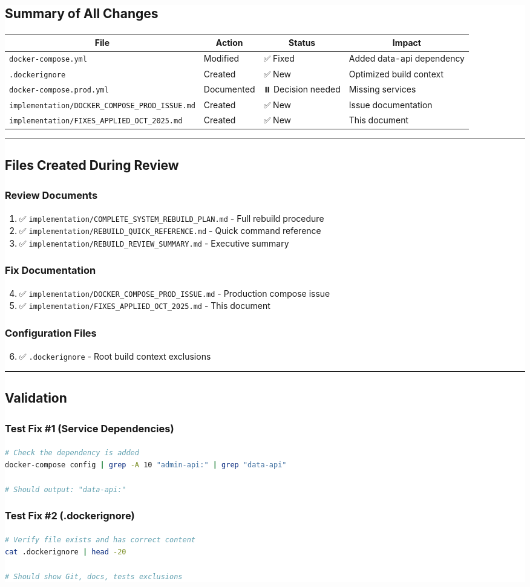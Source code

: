 ## Summary of All Changes

| File | Action | Status | Impact |
|------|--------|--------|--------|
| `docker-compose.yml` | Modified | ✅ Fixed | Added data-api dependency |
| `.dockerignore` | Created | ✅ New | Optimized build context |
| `docker-compose.prod.yml` | Documented | ⏸️ Decision needed | Missing services |
| `implementation/DOCKER_COMPOSE_PROD_ISSUE.md` | Created | ✅ New | Issue documentation |
| `implementation/FIXES_APPLIED_OCT_2025.md` | Created | ✅ New | This document |

---

## Files Created During Review

### Review Documents
1. ✅ `implementation/COMPLETE_SYSTEM_REBUILD_PLAN.md` - Full rebuild procedure
2. ✅ `implementation/REBUILD_QUICK_REFERENCE.md` - Quick command reference
3. ✅ `implementation/REBUILD_REVIEW_SUMMARY.md` - Executive summary

### Fix Documentation
4. ✅ `implementation/DOCKER_COMPOSE_PROD_ISSUE.md` - Production compose issue
5. ✅ `implementation/FIXES_APPLIED_OCT_2025.md` - This document

### Configuration Files
6. ✅ `.dockerignore` - Root build context exclusions

---

## Validation

### Test Fix #1 (Service Dependencies)
```bash
# Check the dependency is added
docker-compose config | grep -A 10 "admin-api:" | grep "data-api"

# Should output: "data-api:"
```

### Test Fix #2 (.dockerignore)
```bash
# Verify file exists and has correct content
cat .dockerignore | head -20

# Should show Git, docs, tests exclusions
```
